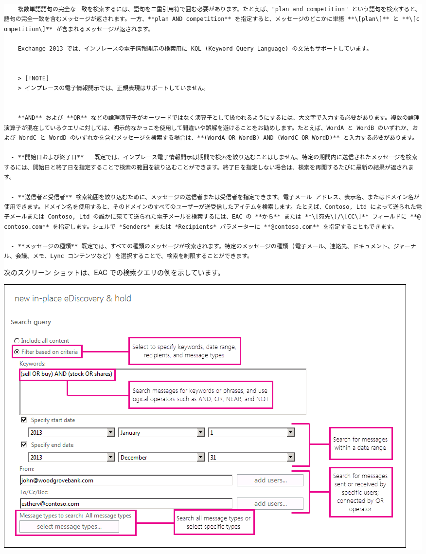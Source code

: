        複数単語語句の完全な一致を検索するには、語句を二重引用符で囲む必要があります。たとえば、"plan and competition" という語句を検索すると、語句の完全一致を含むメッセージが返されます。一方、**plan AND competition** を指定すると、メッセージのどこかに単語 **\[plan\]** と **\[competition\]** が含まれるメッセージが返されます。
        
        Exchange 2013 では、インプレースの電子情報開示の検索用に KQL (Keyword Query Language) の文法もサポートしています。
        

        > [!NOTE]
        > インプレースの電子情報開示では、正規表現はサポートしていません。

        
        **AND** および **OR** などの論理演算子がキーワードではなく演算子として扱われるようにするには、大文字で入力する必要があります。複数の論理演算子が混在しているクエリに対しては、明示的なかっこを使用して間違いや誤解を避けることをお勧めします。たとえば、WordA と WordB のいずれか、および WordC と WordD のいずれかを含むメッセージを検索する場合は、**(WordA OR WordB) AND (WordC OR WordD)** と入力する必要があります。
    
      - **開始日および終了日**   既定では、インプレース電子情報開示は期間で検索を絞り込むことはしません。特定の期間内に送信されたメッセージを検索するには、開始日と終了日を指定することで検索の範囲を絞り込むことができます。終了日を指定しない場合は、検索を再開するたびに最新の結果が返されます。
    
      - **送信者と受信者** 検索範囲を絞り込むために、メッセージの送信者または受信者を指定できます。電子メール アドレス、表示名、またはドメイン名が使用できます。ドメイン名を使用すると、そのドメインのすべてのユーザーが送受信したアイテムを検索します。たとえば、Contoso, Ltd によって送られた電子メールまたは Contoso, Ltd の誰かに宛てて送られた電子メールを検索するには、EAC の **から** または **\[宛先\]/\[CC\]** フィールドに **@contoso.com** を指定します。シェルで *Senders* または *Recipients* パラメーターに **@contoso.com** を指定することもできます。
    
      - **メッセージの種類** 既定では、すべての種類のメッセージが検索されます。特定のメッセージの種類 (電子メール、連絡先、ドキュメント、ジャーナル、会議、メモ、Lync コンテンツなど) を選択することで、検索を制限することができます。

次のスクリーン ショットは、EAC での検索クエリの例を示しています。

![情報開示検索クエリの構成](images/Dd298021.a3626569-8700-421e-8b4e-7ec520b28272(EXCHG.150).png "情報開示検索クエリの構成")
